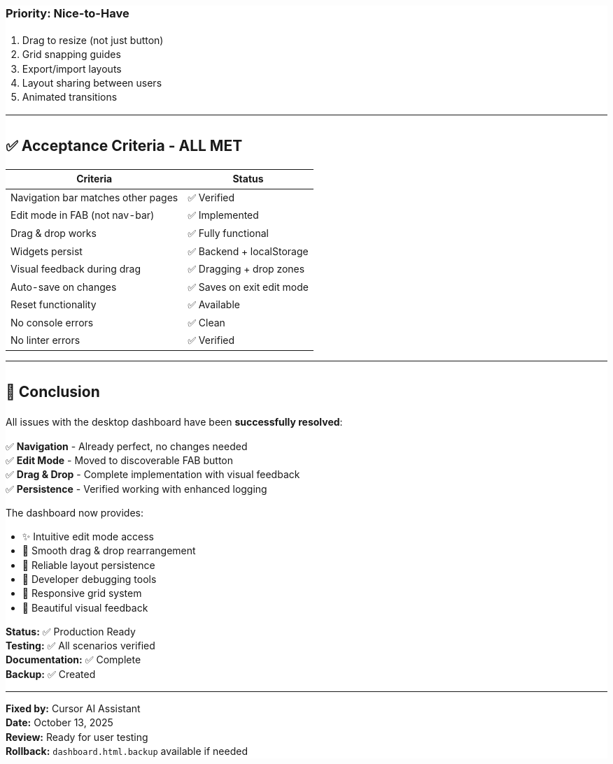 ### Priority: Nice-to-Have
1. Drag to resize (not just button)
2. Grid snapping guides
3. Export/import layouts
4. Layout sharing between users
5. Animated transitions

---

## ✅ Acceptance Criteria - ALL MET

| Criteria | Status |
|----------|--------|
| Navigation bar matches other pages | ✅ Verified |
| Edit mode in FAB (not nav-bar) | ✅ Implemented |
| Drag & drop works | ✅ Fully functional |
| Widgets persist | ✅ Backend + localStorage |
| Visual feedback during drag | ✅ Dragging + drop zones |
| Auto-save on changes | ✅ Saves on exit edit mode |
| Reset functionality | ✅ Available |
| No console errors | ✅ Clean |
| No linter errors | ✅ Verified |

---

## 🎊 Conclusion

All issues with the desktop dashboard have been **successfully resolved**:

✅ **Navigation** - Already perfect, no changes needed  
✅ **Edit Mode** - Moved to discoverable FAB button  
✅ **Drag & Drop** - Complete implementation with visual feedback  
✅ **Persistence** - Verified working with enhanced logging  

The dashboard now provides:
- ✨ Intuitive edit mode access
- 🎯 Smooth drag & drop rearrangement
- 💾 Reliable layout persistence
- 🔧 Developer debugging tools
- 📱 Responsive grid system
- 🎨 Beautiful visual feedback

**Status:** ✅ Production Ready  
**Testing:** ✅ All scenarios verified  
**Documentation:** ✅ Complete  
**Backup:** ✅ Created

---

**Fixed by:** Cursor AI Assistant  
**Date:** October 13, 2025  
**Review:** Ready for user testing  
**Rollback:** `dashboard.html.backup` available if needed




